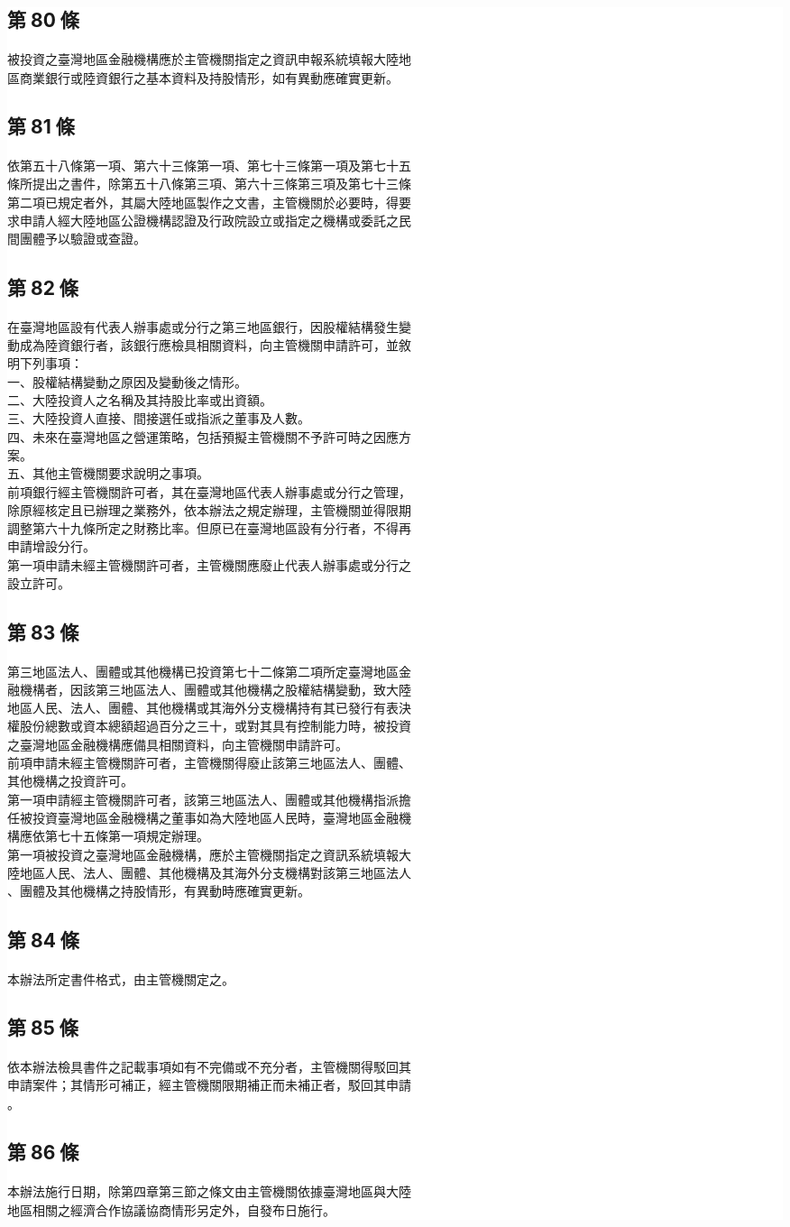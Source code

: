 第 80 條
--------
被投資之臺灣地區金融機構應於主管機關指定之資訊申報系統填報大陸地  
區商業銀行或陸資銀行之基本資料及持股情形，如有異動應確實更新。

第 81 條
--------
依第五十八條第一項、第六十三條第一項、第七十三條第一項及第七十五  
條所提出之書件，除第五十八條第三項、第六十三條第三項及第七十三條  
第二項已規定者外，其屬大陸地區製作之文書，主管機關於必要時，得要  
求申請人經大陸地區公證機構認證及行政院設立或指定之機構或委託之民  
間團體予以驗證或查證。

第 82 條
--------
在臺灣地區設有代表人辦事處或分行之第三地區銀行，因股權結構發生變  
動成為陸資銀行者，該銀行應檢具相關資料，向主管機關申請許可，並敘  
明下列事項：  
一、股權結構變動之原因及變動後之情形。  
二、大陸投資人之名稱及其持股比率或出資額。  
三、大陸投資人直接、間接選任或指派之董事及人數。  
四、未來在臺灣地區之營運策略，包括預擬主管機關不予許可時之因應方  
    案。  
五、其他主管機關要求說明之事項。  
前項銀行經主管機關許可者，其在臺灣地區代表人辦事處或分行之管理，  
除原經核定且已辦理之業務外，依本辦法之規定辦理，主管機關並得限期  
調整第六十九條所定之財務比率。但原已在臺灣地區設有分行者，不得再  
申請增設分行。  
第一項申請未經主管機關許可者，主管機關應廢止代表人辦事處或分行之  
設立許可。

第 83 條
--------
第三地區法人、團體或其他機構已投資第七十二條第二項所定臺灣地區金  
融機構者，因該第三地區法人、團體或其他機構之股權結構變動，致大陸  
地區人民、法人、團體、其他機構或其海外分支機構持有其已發行有表決  
權股份總數或資本總額超過百分之三十，或對其具有控制能力時，被投資  
之臺灣地區金融機構應備具相關資料，向主管機關申請許可。  
前項申請未經主管機關許可者，主管機關得廢止該第三地區法人、團體、  
其他機構之投資許可。  
第一項申請經主管機關許可者，該第三地區法人、團體或其他機構指派擔  
任被投資臺灣地區金融機構之董事如為大陸地區人民時，臺灣地區金融機  
構應依第七十五條第一項規定辦理。  
第一項被投資之臺灣地區金融機構，應於主管機關指定之資訊系統填報大  
陸地區人民、法人、團體、其他機構及其海外分支機構對該第三地區法人  
、團體及其他機構之持股情形，有異動時應確實更新。

第 84 條
--------
本辦法所定書件格式，由主管機關定之。

第 85 條
--------
依本辦法檢具書件之記載事項如有不完備或不充分者，主管機關得駁回其  
申請案件；其情形可補正，經主管機關限期補正而未補正者，駁回其申請  
。

第 86 條
--------
本辦法施行日期，除第四章第三節之條文由主管機關依據臺灣地區與大陸  
地區相關之經濟合作協議協商情形另定外，自發布日施行。

